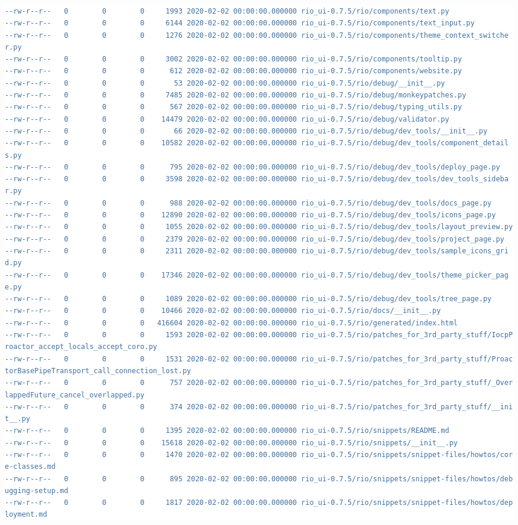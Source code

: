 ```diff
--rw-r--r--   0        0        0     1993 2020-02-02 00:00:00.000000 rio_ui-0.7.5/rio/components/text.py
--rw-r--r--   0        0        0     6144 2020-02-02 00:00:00.000000 rio_ui-0.7.5/rio/components/text_input.py
--rw-r--r--   0        0        0     1276 2020-02-02 00:00:00.000000 rio_ui-0.7.5/rio/components/theme_context_switcher.py
--rw-r--r--   0        0        0     3002 2020-02-02 00:00:00.000000 rio_ui-0.7.5/rio/components/tooltip.py
--rw-r--r--   0        0        0      612 2020-02-02 00:00:00.000000 rio_ui-0.7.5/rio/components/website.py
--rw-r--r--   0        0        0       53 2020-02-02 00:00:00.000000 rio_ui-0.7.5/rio/debug/__init__.py
--rw-r--r--   0        0        0     7485 2020-02-02 00:00:00.000000 rio_ui-0.7.5/rio/debug/monkeypatches.py
--rw-r--r--   0        0        0      567 2020-02-02 00:00:00.000000 rio_ui-0.7.5/rio/debug/typing_utils.py
--rw-r--r--   0        0        0    14479 2020-02-02 00:00:00.000000 rio_ui-0.7.5/rio/debug/validator.py
--rw-r--r--   0        0        0       66 2020-02-02 00:00:00.000000 rio_ui-0.7.5/rio/debug/dev_tools/__init__.py
--rw-r--r--   0        0        0    10582 2020-02-02 00:00:00.000000 rio_ui-0.7.5/rio/debug/dev_tools/component_details.py
--rw-r--r--   0        0        0      795 2020-02-02 00:00:00.000000 rio_ui-0.7.5/rio/debug/dev_tools/deploy_page.py
--rw-r--r--   0        0        0     3598 2020-02-02 00:00:00.000000 rio_ui-0.7.5/rio/debug/dev_tools/dev_tools_sidebar.py
--rw-r--r--   0        0        0      988 2020-02-02 00:00:00.000000 rio_ui-0.7.5/rio/debug/dev_tools/docs_page.py
--rw-r--r--   0        0        0    12890 2020-02-02 00:00:00.000000 rio_ui-0.7.5/rio/debug/dev_tools/icons_page.py
--rw-r--r--   0        0        0     1055 2020-02-02 00:00:00.000000 rio_ui-0.7.5/rio/debug/dev_tools/layout_preview.py
--rw-r--r--   0        0        0     2379 2020-02-02 00:00:00.000000 rio_ui-0.7.5/rio/debug/dev_tools/project_page.py
--rw-r--r--   0        0        0     2311 2020-02-02 00:00:00.000000 rio_ui-0.7.5/rio/debug/dev_tools/sample_icons_grid.py
--rw-r--r--   0        0        0    17346 2020-02-02 00:00:00.000000 rio_ui-0.7.5/rio/debug/dev_tools/theme_picker_page.py
--rw-r--r--   0        0        0     1089 2020-02-02 00:00:00.000000 rio_ui-0.7.5/rio/debug/dev_tools/tree_page.py
--rw-r--r--   0        0        0    10466 2020-02-02 00:00:00.000000 rio_ui-0.7.5/rio/docs/__init__.py
--rw-r--r--   0        0        0   416604 2020-02-02 00:00:00.000000 rio_ui-0.7.5/rio/generated/index.html
--rw-r--r--   0        0        0     1593 2020-02-02 00:00:00.000000 rio_ui-0.7.5/rio/patches_for_3rd_party_stuff/IocpProactor_accept_locals_accept_coro.py
--rw-r--r--   0        0        0     1531 2020-02-02 00:00:00.000000 rio_ui-0.7.5/rio/patches_for_3rd_party_stuff/ProactorBasePipeTransport_call_connection_lost.py
--rw-r--r--   0        0        0      757 2020-02-02 00:00:00.000000 rio_ui-0.7.5/rio/patches_for_3rd_party_stuff/_OverlappedFuture_cancel_overlapped.py
--rw-r--r--   0        0        0      374 2020-02-02 00:00:00.000000 rio_ui-0.7.5/rio/patches_for_3rd_party_stuff/__init__.py
--rw-r--r--   0        0        0     1395 2020-02-02 00:00:00.000000 rio_ui-0.7.5/rio/snippets/README.md
--rw-r--r--   0        0        0    15618 2020-02-02 00:00:00.000000 rio_ui-0.7.5/rio/snippets/__init__.py
--rw-r--r--   0        0        0     1470 2020-02-02 00:00:00.000000 rio_ui-0.7.5/rio/snippets/snippet-files/howtos/core-classes.md
--rw-r--r--   0        0        0      895 2020-02-02 00:00:00.000000 rio_ui-0.7.5/rio/snippets/snippet-files/howtos/debugging-setup.md
--rw-r--r--   0        0        0     1817 2020-02-02 00:00:00.000000 rio_ui-0.7.5/rio/snippets/snippet-files/howtos/deployment.md
```